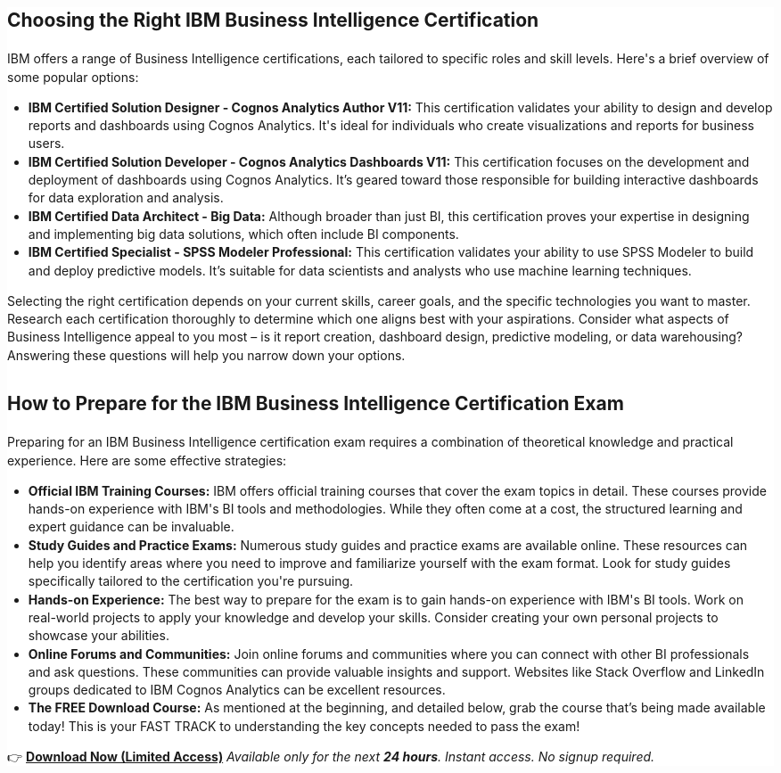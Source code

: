 ## Choosing the Right IBM Business Intelligence Certification

IBM offers a range of Business Intelligence certifications, each tailored to specific roles and skill levels. Here's a brief overview of some popular options:

*   **IBM Certified Solution Designer - Cognos Analytics Author V11:** This certification validates your ability to design and develop reports and dashboards using Cognos Analytics. It's ideal for individuals who create visualizations and reports for business users.
*   **IBM Certified Solution Developer - Cognos Analytics Dashboards V11:** This certification focuses on the development and deployment of dashboards using Cognos Analytics. It’s geared toward those responsible for building interactive dashboards for data exploration and analysis.
*   **IBM Certified Data Architect - Big Data:** Although broader than just BI, this certification proves your expertise in designing and implementing big data solutions, which often include BI components.
*   **IBM Certified Specialist - SPSS Modeler Professional:** This certification validates your ability to use SPSS Modeler to build and deploy predictive models. It’s suitable for data scientists and analysts who use machine learning techniques.

Selecting the right certification depends on your current skills, career goals, and the specific technologies you want to master. Research each certification thoroughly to determine which one aligns best with your aspirations. Consider what aspects of Business Intelligence appeal to you most – is it report creation, dashboard design, predictive modeling, or data warehousing? Answering these questions will help you narrow down your options.

## How to Prepare for the IBM Business Intelligence Certification Exam

Preparing for an IBM Business Intelligence certification exam requires a combination of theoretical knowledge and practical experience. Here are some effective strategies:

*   **Official IBM Training Courses:** IBM offers official training courses that cover the exam topics in detail. These courses provide hands-on experience with IBM's BI tools and methodologies. While they often come at a cost, the structured learning and expert guidance can be invaluable.
*   **Study Guides and Practice Exams:** Numerous study guides and practice exams are available online. These resources can help you identify areas where you need to improve and familiarize yourself with the exam format. Look for study guides specifically tailored to the certification you're pursuing.
*   **Hands-on Experience:** The best way to prepare for the exam is to gain hands-on experience with IBM's BI tools. Work on real-world projects to apply your knowledge and develop your skills. Consider creating your own personal projects to showcase your abilities.
*   **Online Forums and Communities:** Join online forums and communities where you can connect with other BI professionals and ask questions. These communities can provide valuable insights and support. Websites like Stack Overflow and LinkedIn groups dedicated to IBM Cognos Analytics can be excellent resources.
*   **The FREE Download Course:** As mentioned at the beginning, and detailed below, grab the course that’s being made available today! This is your FAST TRACK to understanding the key concepts needed to pass the exam!

👉 **[Download Now (Limited Access)](https://udemywork.com/ibm-business-intelligence-certification)**
_Available only for the next **24 hours**. Instant access. No signup required._
